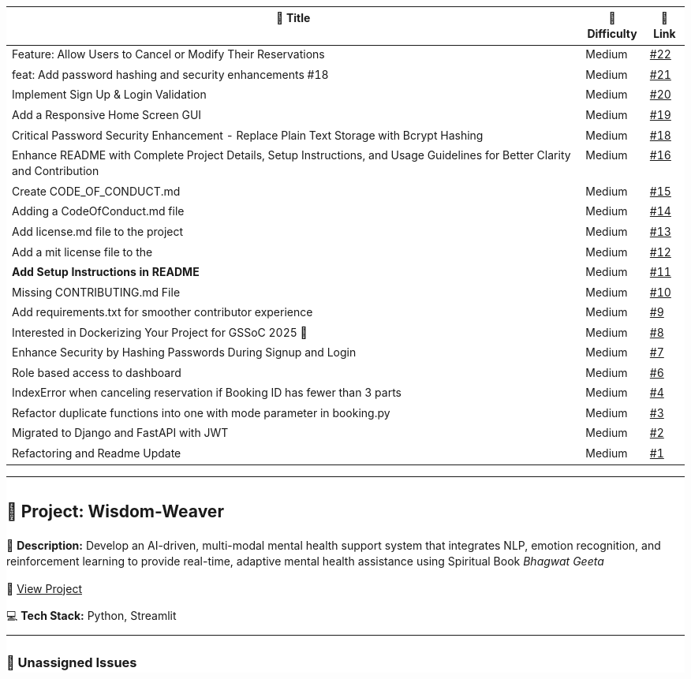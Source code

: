 | 🔖 Title | 🎯 Difficulty | 🔗 Link |
|----------|----------------|---------|
| Feature: Allow Users to Cancel or Modify Their Reservations | Medium | [#22](https://github.com/santhoshkumar1204/hotel-table-reservation-system/issues/22) |
| feat: Add password hashing and security enhancements #18 | Medium | [#21](https://github.com/santhoshkumar1204/hotel-table-reservation-system/pull/21) |
| Implement Sign Up & Login Validation | Medium | [#20](https://github.com/santhoshkumar1204/hotel-table-reservation-system/issues/20) |
| Add a Responsive Home Screen GUI | Medium | [#19](https://github.com/santhoshkumar1204/hotel-table-reservation-system/issues/19) |
| Critical Password Security Enhancement - Replace Plain Text Storage with Bcrypt Hashing | Medium | [#18](https://github.com/santhoshkumar1204/hotel-table-reservation-system/issues/18) |
| Enhance README with Complete Project Details, Setup Instructions, and Usage Guidelines for Better Clarity and Contribution | Medium | [#16](https://github.com/santhoshkumar1204/hotel-table-reservation-system/issues/16) |
| Create CODE_OF_CONDUCT.md | Medium | [#15](https://github.com/santhoshkumar1204/hotel-table-reservation-system/pull/15) |
| Adding a CodeOfConduct.md file | Medium | [#14](https://github.com/santhoshkumar1204/hotel-table-reservation-system/issues/14) |
| Add license.md file to the project | Medium | [#13](https://github.com/santhoshkumar1204/hotel-table-reservation-system/issues/13) |
| Add a mit license file to the | Medium | [#12](https://github.com/santhoshkumar1204/hotel-table-reservation-system/pull/12) |
| **Add Setup Instructions in README** | Medium | [#11](https://github.com/santhoshkumar1204/hotel-table-reservation-system/issues/11) |
| Missing CONTRIBUTING.md File | Medium | [#10](https://github.com/santhoshkumar1204/hotel-table-reservation-system/issues/10) |
| Add requirements.txt for smoother contributor experience | Medium | [#9](https://github.com/santhoshkumar1204/hotel-table-reservation-system/issues/9) |
| Interested in Dockerizing Your Project for GSSoC 2025 🚀 | Medium | [#8](https://github.com/santhoshkumar1204/hotel-table-reservation-system/issues/8) |
| Enhance Security by Hashing Passwords During Signup and Login | Medium | [#7](https://github.com/santhoshkumar1204/hotel-table-reservation-system/issues/7) |
| Role based access to dashboard | Medium | [#6](https://github.com/santhoshkumar1204/hotel-table-reservation-system/issues/6) |
| IndexError when canceling reservation if Booking ID has fewer than 3 parts | Medium | [#4](https://github.com/santhoshkumar1204/hotel-table-reservation-system/issues/4) |
| Refactor duplicate  functions into one with mode parameter in booking.py | Medium | [#3](https://github.com/santhoshkumar1204/hotel-table-reservation-system/issues/3) |
| Migrated to Django and FastAPI with JWT | Medium | [#2](https://github.com/santhoshkumar1204/hotel-table-reservation-system/pull/2) |
| Refactoring and Readme Update | Medium | [#1](https://github.com/santhoshkumar1204/hotel-table-reservation-system/issues/1) |

---

## 📌 Project: Wisdom-Weaver

📝 **Description:** Develop an AI-driven, multi-modal mental health support system that integrates NLP, emotion recognition, and reinforcement learning to provide real-time, adaptive mental health assistance using Spiritual Book *Bhagwat Geeta*

🔗 [View Project](https://github.com/satvik091/WisdomWeaver)

💻 **Tech Stack:** Python, Streamlit

---

### 🐛 Unassigned Issues
